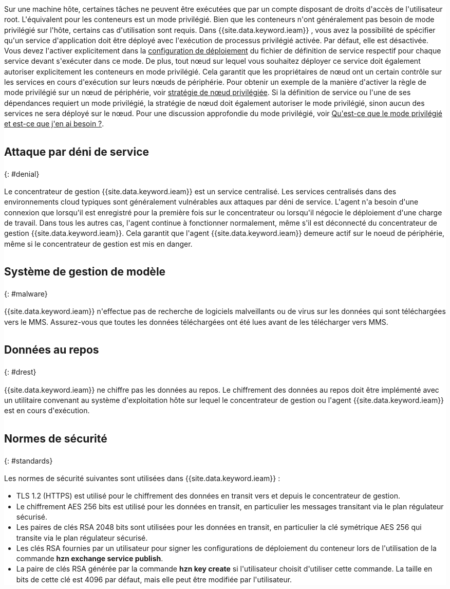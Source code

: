 Sur une machine hôte, certaines tâches ne peuvent être exécutées que par un compte disposant de droits d'accès de l'utilisateur root. L'équivalent pour les conteneurs est un mode privilégié. Bien que les conteneurs n'ont généralement pas besoin de mode privilégié sur l'hôte, certains cas d'utilisation sont requis. Dans {{site.data.keyword.ieam}} , vous avez la possibilité de spécifier qu'un service d'application doit être déployé avec l'exécution de processus privilégié activée. Par défaut, elle est désactivée. Vous devez l'activer explicitement dans la [configuration de déploiement](https://open-horizon.github.io/anax/deployment_string.html) du fichier de définition de service respectif pour chaque service devant s'exécuter dans ce mode. De plus, tout nœud sur lequel vous souhaitez déployer ce service doit également autoriser explicitement les conteneurs en mode privilégié. Cela garantit que les propriétaires de nœud ont un certain contrôle sur les services en cours d'exécution sur leurs nœuds de périphérie. Pour obtenir un exemple de la manière d'activer la règle de mode privilégié sur un nœud de périphérie, voir [stratégie de nœud privilégiée](https://github.com/open-horizon/anax/blob/master/cli/samples/privileged_node_policy.json). Si la définition de service ou l'une de ses dépendances requiert un mode privilégié, la stratégie de nœud doit également autoriser le mode privilégié, sinon aucun des services ne sera déployé sur le nœud. Pour une discussion approfondie du mode privilégié, voir [Qu'est-ce que le mode privilégié et est-ce que j'en ai besoin ?](https://wiki.lfedge.org/pages/viewpage.action?pageId=44171856).

## Attaque par déni de service 
{: #denial}

Le concentrateur de gestion {{site.data.keyword.ieam}} est un service centralisé. Les services centralisés dans des environnements cloud typiques sont généralement vulnérables aux attaques par déni de service. L'agent n'a besoin d'une connexion que lorsqu'il est enregistré pour la première fois sur le concentrateur ou lorsqu'il négocie le déploiement d'une charge de travail. Dans tous les autres cas, l'agent continue à fonctionner normalement, même s'il est déconnecté du concentrateur de gestion {{site.data.keyword.ieam}}.  Cela garantit que l'agent {{site.data.keyword.ieam}} demeure actif sur le noeud de périphérie, même si le concentrateur de gestion est mis en danger.

## Système de gestion de modèle
{: #malware}

{{site.data.keyword.ieam}} n'effectue pas de recherche de logiciels malveillants ou de virus sur les données qui sont téléchargées vers le MMS. Assurez-vous que toutes les données téléchargées ont été lues avant de les télécharger vers MMS.

## Données au repos
{: #drest}

{{site.data.keyword.ieam}} ne chiffre pas les données au repos. Le chiffrement des données au repos doit être implémenté avec un utilitaire convenant au système d'exploitation hôte sur lequel le concentrateur de gestion ou l'agent {{site.data.keyword.ieam}} est en cours d'exécution.

## Normes de sécurité
{: #standards}

Les normes de sécurité suivantes sont utilisées dans {{site.data.keyword.ieam}} :
* TLS 1.2 (HTTPS) est utilisé pour le chiffrement des données en transit vers et depuis le concentrateur de gestion.
* Le chiffrement AES 256 bits est utilisé pour les données en transit, en particulier les messages transitant via le plan régulateur sécurisé.
* Les paires de clés RSA 2048 bits sont utilisées pour les données en transit, en particulier la clé symétrique AES 256 qui transite via le plan régulateur sécurisé.
* Les clés RSA fournies par un utilisateur pour signer les configurations de déploiement du conteneur lors de l'utilisation de la commande **hzn exchange service publish**.
* La paire de clés RSA générée par la commande **hzn key create** si l'utilisateur choisit d'utiliser cette commande. La taille en bits de cette clé est 4096 par défaut, mais elle peut être modifiée par l'utilisateur.
